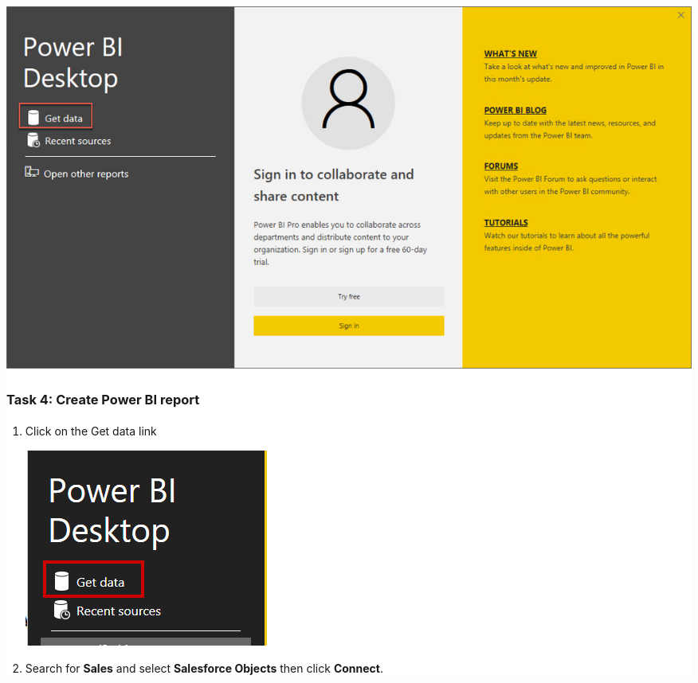    ![On the Power BI Desktop Sign in page the Get data item is selected.](media/image178.png 'Power BI Desktop Sign in page')
   
### Task 4: Create Power BI report

1. Click on the Get data link

      ![](media/getdata.png)
      
2. Search for **Sales** and select **Salesforce Objects** then click **Connect**.
